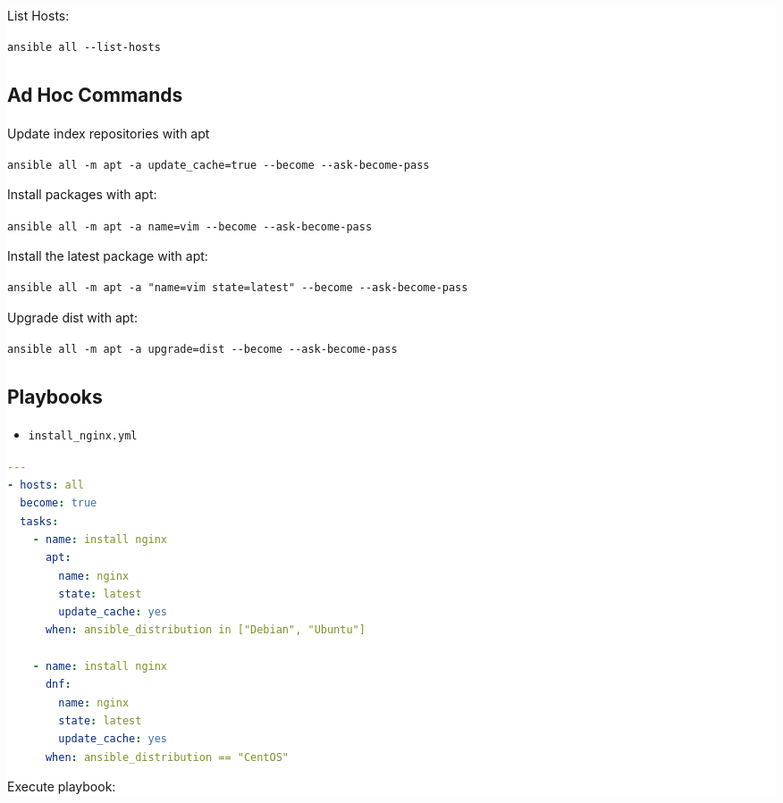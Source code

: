 List Hosts:

```
ansible all --list-hosts
```

## Ad Hoc Commands

Update index repositories with apt

```
ansible all -m apt -a update_cache=true --become --ask-become-pass
```

Install packages with apt:

```
ansible all -m apt -a name=vim --become --ask-become-pass
```

Install the latest package with apt:

```
ansible all -m apt -a "name=vim state=latest" --become --ask-become-pass
```

Upgrade dist with apt:

```
ansible all -m apt -a upgrade=dist --become --ask-become-pass
```

## Playbooks

- `install_nginx.yml`

```yaml
---
- hosts: all
  become: true
  tasks:
    - name: install nginx
      apt:
        name: nginx
        state: latest
        update_cache: yes
      when: ansible_distribution in ["Debian", "Ubuntu"]
      
    - name: install nginx
      dnf:
        name: nginx
        state: latest
        update_cache: yes
      when: ansible_distribution == "CentOS"
```

Execute playbook:
